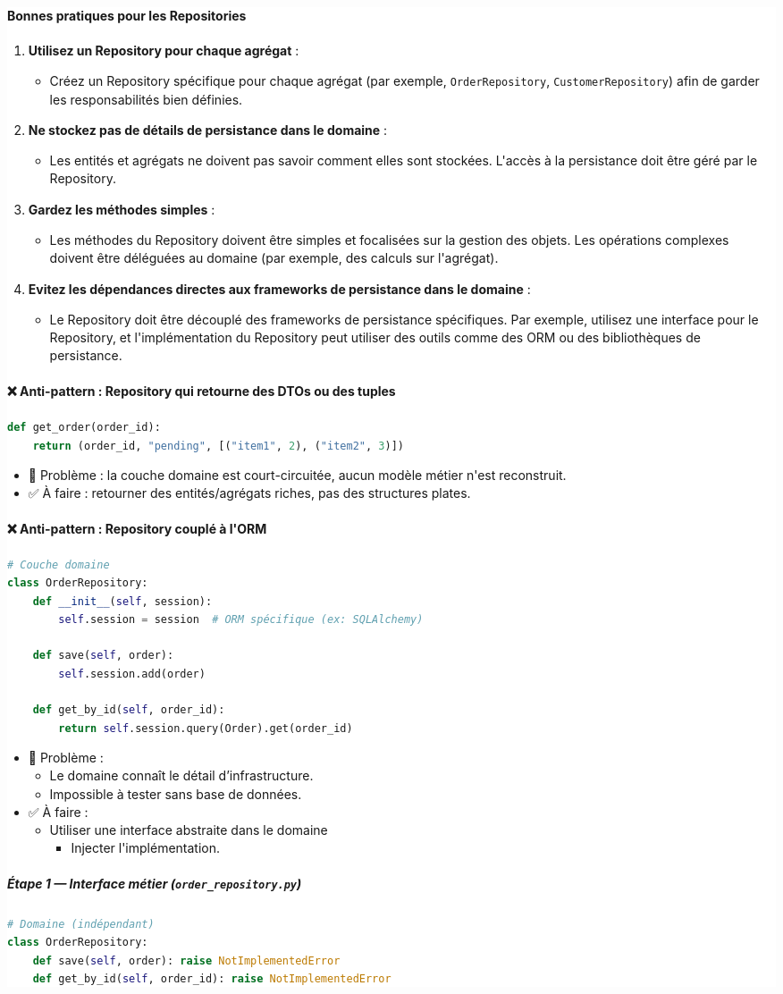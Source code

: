 #### Bonnes pratiques pour les **Repositories**

1. **Utilisez un Repository pour chaque agrégat** :
   - Créez un Repository spécifique pour chaque agrégat (par exemple, `OrderRepository`, `CustomerRepository`) afin de garder les responsabilités bien définies.

2. **Ne stockez pas de détails de persistance dans le domaine** :
   - Les entités et agrégats ne doivent pas savoir comment elles sont stockées. L'accès à la persistance doit être géré par le Repository.

3. **Gardez les méthodes simples** :
   - Les méthodes du Repository doivent être simples et focalisées sur la gestion des objets. Les opérations complexes doivent être déléguées au domaine (par exemple, des calculs sur l'agrégat).

4. **Evitez les dépendances directes aux frameworks de persistance dans le domaine** :
   - Le Repository doit être découplé des frameworks de persistance spécifiques. Par exemple, utilisez une interface pour le Repository, et l'implémentation du Repository peut utiliser des outils comme des ORM ou des bibliothèques de persistance.

#### ❌ Anti-pattern : Repository qui retourne des DTOs ou des tuples

```python
def get_order(order_id):
    return (order_id, "pending", [("item1", 2), ("item2", 3)])
```

- 🔴 Problème : la couche domaine est court-circuitée, aucun modèle métier n'est reconstruit.
- ✅ À faire : retourner des entités/agrégats riches, pas des structures plates.

#### ❌ Anti-pattern : Repository couplé à l'ORM

```python
# Couche domaine
class OrderRepository:
    def __init__(self, session):
        self.session = session  # ORM spécifique (ex: SQLAlchemy)

    def save(self, order):
        self.session.add(order)

    def get_by_id(self, order_id):
        return self.session.query(Order).get(order_id)
```

- 🛑 Problème :
  - Le domaine connaît le détail d’infrastructure.
  - Impossible à tester sans base de données.
- ✅ À faire :
  - Utiliser une interface abstraite dans le domaine
	- Injecter l'implémentation.

##### Étape 1 — Interface métier (`order_repository.py`)

```python
# Domaine (indépendant)
class OrderRepository:
    def save(self, order): raise NotImplementedError
    def get_by_id(self, order_id): raise NotImplementedError
```
